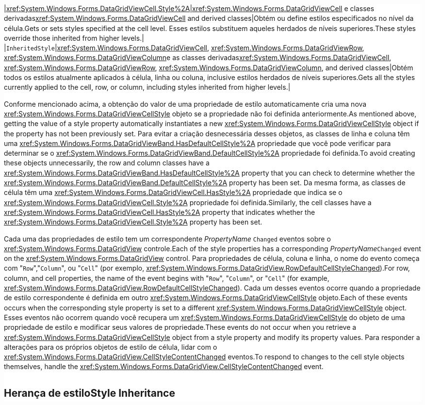 |<xref:System.Windows.Forms.DataGridViewCell.Style%2A>|<span data-ttu-id="602bd-137"><xref:System.Windows.Forms.DataGridViewCell> e classes derivadas</span><span class="sxs-lookup"><span data-stu-id="602bd-137"><xref:System.Windows.Forms.DataGridViewCell> and derived classes</span></span>|<span data-ttu-id="602bd-138">Obtém ou define estilos especificados no nível da célula.</span><span class="sxs-lookup"><span data-stu-id="602bd-138">Gets or sets styles specified at the cell level.</span></span> <span data-ttu-id="602bd-139">Esses estilos substituem aqueles herdados de níveis superiores.</span><span class="sxs-lookup"><span data-stu-id="602bd-139">These styles override those inherited from higher levels.</span></span>|  
|`InheritedStyle`|<span data-ttu-id="602bd-140"><xref:System.Windows.Forms.DataGridViewCell>, <xref:System.Windows.Forms.DataGridViewRow>, <xref:System.Windows.Forms.DataGridViewColumn>e as classes derivadas</span><span class="sxs-lookup"><span data-stu-id="602bd-140"><xref:System.Windows.Forms.DataGridViewCell>, <xref:System.Windows.Forms.DataGridViewRow>, <xref:System.Windows.Forms.DataGridViewColumn>, and derived classes</span></span>|<span data-ttu-id="602bd-141">Obtém todos os estilos atualmente aplicados à célula, linha ou coluna, inclusive estilos herdados de níveis superiores.</span><span class="sxs-lookup"><span data-stu-id="602bd-141">Gets all the styles currently applied to the cell, row, or column, including styles inherited from higher levels.</span></span>|  
  
 <span data-ttu-id="602bd-142">Conforme mencionado acima, a obtenção do valor de uma propriedade de estilo automaticamente cria uma nova <xref:System.Windows.Forms.DataGridViewCellStyle> objeto se a propriedade não foi definida anteriormente.</span><span class="sxs-lookup"><span data-stu-id="602bd-142">As mentioned above, getting the value of a style property automatically instantiates a new <xref:System.Windows.Forms.DataGridViewCellStyle> object if the property has not been previously set.</span></span> <span data-ttu-id="602bd-143">Para evitar a criação desnecessária desses objetos, as classes de linha e coluna têm uma <xref:System.Windows.Forms.DataGridViewBand.HasDefaultCellStyle%2A> propriedade que você pode verificar para determinar se o <xref:System.Windows.Forms.DataGridViewBand.DefaultCellStyle%2A> propriedade foi definida.</span><span class="sxs-lookup"><span data-stu-id="602bd-143">To avoid creating these objects unnecessarily, the row and column classes have a <xref:System.Windows.Forms.DataGridViewBand.HasDefaultCellStyle%2A> property that you can check to determine whether the <xref:System.Windows.Forms.DataGridViewBand.DefaultCellStyle%2A> property has been set.</span></span> <span data-ttu-id="602bd-144">Da mesma forma, as classes de célula têm uma <xref:System.Windows.Forms.DataGridViewCell.HasStyle%2A> propriedade que indica se o <xref:System.Windows.Forms.DataGridViewCell.Style%2A> propriedade foi definida.</span><span class="sxs-lookup"><span data-stu-id="602bd-144">Similarly, the cell classes have a <xref:System.Windows.Forms.DataGridViewCell.HasStyle%2A> property that indicates whether the <xref:System.Windows.Forms.DataGridViewCell.Style%2A> property has been set.</span></span>  
  
 <span data-ttu-id="602bd-145">Cada uma das propriedades de estilo tem um correspondente *PropertyName* `Changed` eventos sobre o <xref:System.Windows.Forms.DataGridView> controle.</span><span class="sxs-lookup"><span data-stu-id="602bd-145">Each of the style properties has a corresponding *PropertyName*`Changed` event on the <xref:System.Windows.Forms.DataGridView> control.</span></span> <span data-ttu-id="602bd-146">Para propriedades de célula, coluna e linha, o nome do evento começa com "`Row`","`Column`", ou "`Cell`" (por exemplo, <xref:System.Windows.Forms.DataGridView.RowDefaultCellStyleChanged>).</span><span class="sxs-lookup"><span data-stu-id="602bd-146">For row, column, and cell properties, the name of the event begins with "`Row`", "`Column`", or "`Cell`" (for example, <xref:System.Windows.Forms.DataGridView.RowDefaultCellStyleChanged>).</span></span> <span data-ttu-id="602bd-147">Cada um desses eventos ocorre quando a propriedade de estilo correspondente é definida em outro <xref:System.Windows.Forms.DataGridViewCellStyle> objeto.</span><span class="sxs-lookup"><span data-stu-id="602bd-147">Each of these events occurs when the corresponding style property is set to a different <xref:System.Windows.Forms.DataGridViewCellStyle> object.</span></span> <span data-ttu-id="602bd-148">Esses eventos não ocorrem quando você recupera um <xref:System.Windows.Forms.DataGridViewCellStyle> do objeto de uma propriedade de estilo e modificar seus valores de propriedade.</span><span class="sxs-lookup"><span data-stu-id="602bd-148">These events do not occur when you retrieve a <xref:System.Windows.Forms.DataGridViewCellStyle> object from a style property and modify its property values.</span></span> <span data-ttu-id="602bd-149">Para responder a alterações para os próprios objetos de estilo de célula, lidar com o <xref:System.Windows.Forms.DataGridView.CellStyleContentChanged> eventos.</span><span class="sxs-lookup"><span data-stu-id="602bd-149">To respond to changes to the cell style objects themselves, handle the <xref:System.Windows.Forms.DataGridView.CellStyleContentChanged> event.</span></span>  
  
## <a name="style-inheritance"></a><span data-ttu-id="602bd-150">Herança de estilo</span><span class="sxs-lookup"><span data-stu-id="602bd-150">Style Inheritance</span></span>  